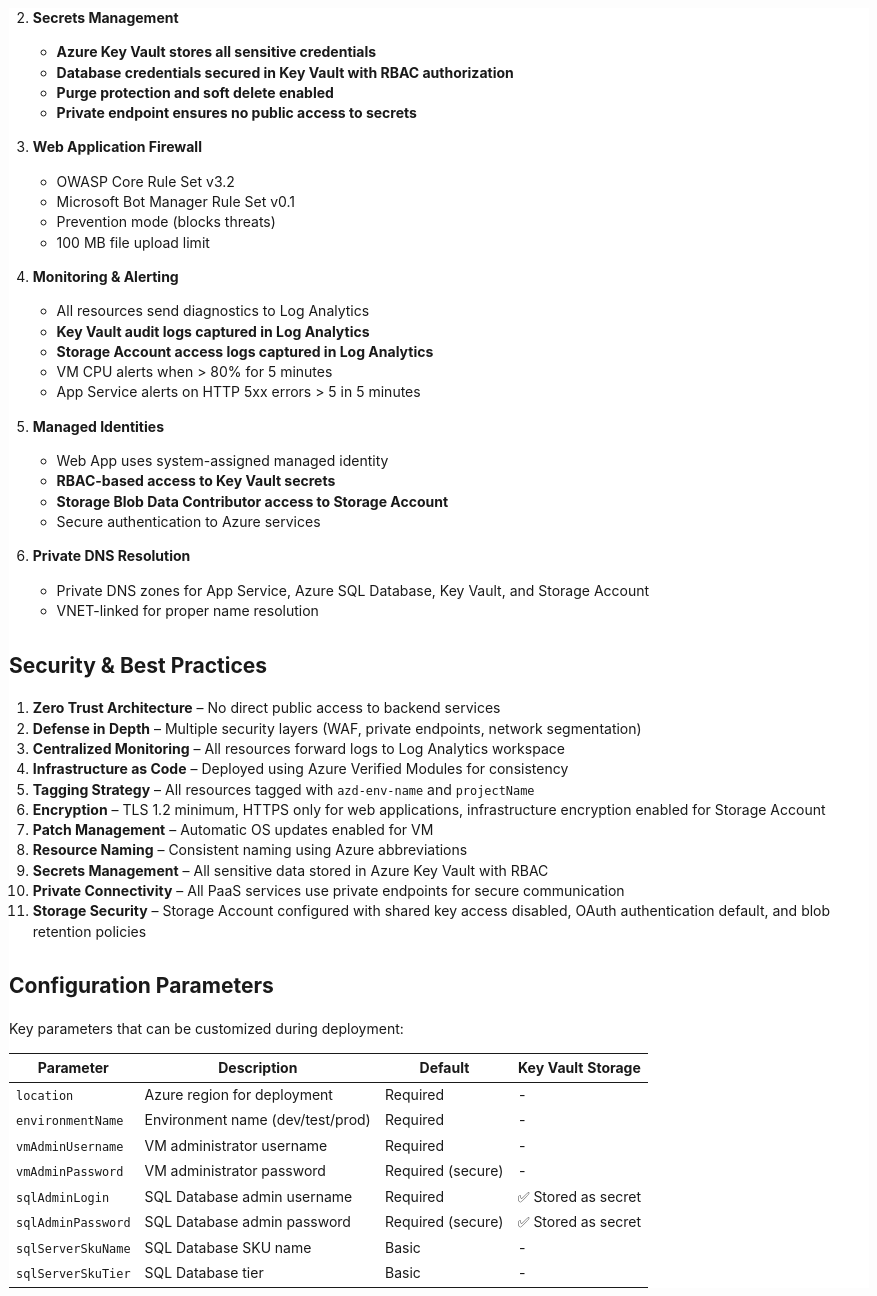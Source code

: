2. **Secrets Management**
   - **Azure Key Vault stores all sensitive credentials**
   - **Database credentials secured in Key Vault with RBAC authorization**
   - **Purge protection and soft delete enabled**
   - **Private endpoint ensures no public access to secrets**

3. **Web Application Firewall**
   - OWASP Core Rule Set v3.2
   - Microsoft Bot Manager Rule Set v0.1
   - Prevention mode (blocks threats)
   - 100 MB file upload limit

4. **Monitoring & Alerting**
   - All resources send diagnostics to Log Analytics
   - **Key Vault audit logs captured in Log Analytics**
   - **Storage Account access logs captured in Log Analytics**
   - VM CPU alerts when > 80% for 5 minutes
   - App Service alerts on HTTP 5xx errors > 5 in 5 minutes

5. **Managed Identities**
   - Web App uses system-assigned managed identity
   - **RBAC-based access to Key Vault secrets**
   - **Storage Blob Data Contributor access to Storage Account**
   - Secure authentication to Azure services

6. **Private DNS Resolution**
   - Private DNS zones for App Service, Azure SQL Database, Key Vault, and Storage Account
   - VNET-linked for proper name resolution

## Security & Best Practices

1. **Zero Trust Architecture** – No direct public access to backend services
2. **Defense in Depth** – Multiple security layers (WAF, private endpoints, network segmentation)
3. **Centralized Monitoring** – All resources forward logs to Log Analytics workspace
4. **Infrastructure as Code** – Deployed using Azure Verified Modules for consistency
5. **Tagging Strategy** – All resources tagged with `azd-env-name` and `projectName`
6. **Encryption** – TLS 1.2 minimum, HTTPS only for web applications, infrastructure encryption enabled for Storage Account
7. **Patch Management** – Automatic OS updates enabled for VM
8. **Resource Naming** – Consistent naming using Azure abbreviations
9. **Secrets Management** – All sensitive data stored in Azure Key Vault with RBAC
10. **Private Connectivity** – All PaaS services use private endpoints for secure communication
11. **Storage Security** – Storage Account configured with shared key access disabled, OAuth authentication default, and blob retention policies

## Configuration Parameters

Key parameters that can be customized during deployment:

| Parameter | Description | Default | Key Vault Storage |
|-----------|-------------|---------|-------------------|
| `location` | Azure region for deployment | Required | - |
| `environmentName` | Environment name (dev/test/prod) | Required | - |
| `vmAdminUsername` | VM administrator username | Required | - |
| `vmAdminPassword` | VM administrator password | Required (secure) | - |
| `sqlAdminLogin` | SQL Database admin username | Required | ✅ Stored as secret |
| `sqlAdminPassword` | SQL Database admin password | Required (secure) | ✅ Stored as secret |
| `sqlServerSkuName` | SQL Database SKU name | Basic | - |
| `sqlServerSkuTier` | SQL Database tier | Basic | - |